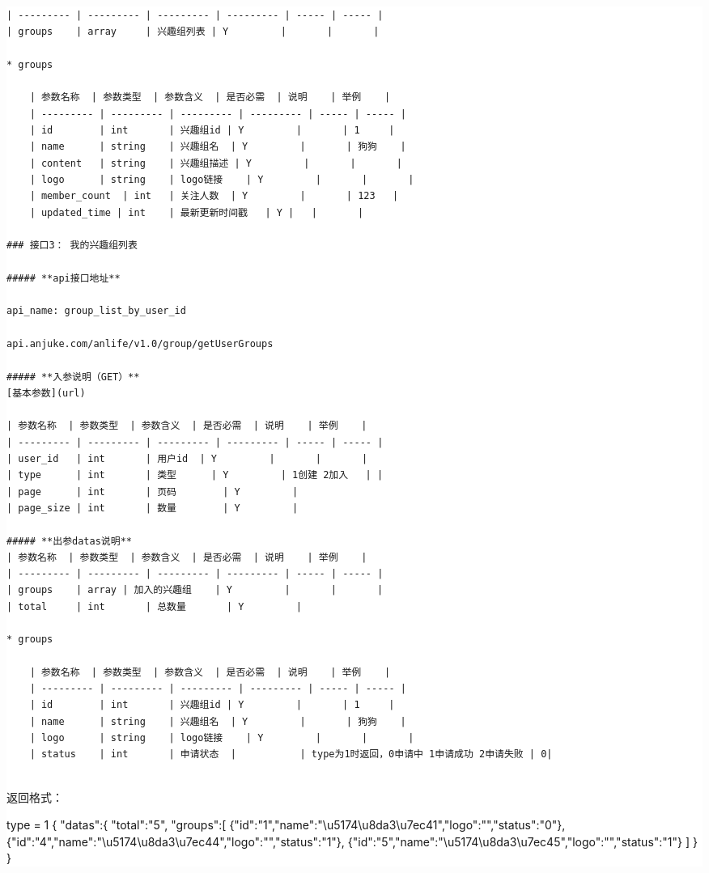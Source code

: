 ```
| --------- | --------- | --------- | --------- | ----- | -----	|
| groups	| array		| 兴趣组列表 | Y			| 		|		|

* groups

	| 参数名称	| 参数类型	| 参数含义	| 是否必需	| 说明	| 举例	|
	| --------- | --------- | --------- | --------- | ----- | -----	|
	| id		| int		| 兴趣组id	| Y			| 		| 1		|
	| name		| string	| 兴趣组名	| Y			|		| 狗狗	|
	| content	| string	| 兴趣组描述	| Y			|		|		|
	| logo		| string	| logo链接	| Y			|		|		|
	| member_count	| int	| 关注人数	| Y			|		| 123	|
	| updated_time | int	| 最新更新时间戳	| Y	|	|		|

### 接口3： 我的兴趣组列表

##### **api接口地址**

api_name: group_list_by_user_id

api.anjuke.com/anlife/v1.0/group/getUserGroups

##### **入参说明（GET）**
[基本参数](url)

| 参数名称	| 参数类型	| 参数含义	| 是否必需	| 说明	| 举例	|
| --------- | --------- | --------- | --------- | ----- | -----	|
| user_id	| int		| 用户id	| Y			|		|		|
| type      | int       | 类型      | Y         | 1创建 2加入   | |
| page		| int		| 页码		| Y			|
| page_size	| int		| 数量		| Y			|

##### **出参datas说明**
| 参数名称	| 参数类型	| 参数含义	| 是否必需	| 说明	| 举例	|
| --------- | --------- | --------- | --------- | ----- | -----	|
| groups	| array	| 加入的兴趣组	| Y			|		|		|
| total		| int		| 总数量		| Y			|

* groups

	| 参数名称	| 参数类型	| 参数含义	| 是否必需	| 说明	| 举例	|
	| --------- | --------- | --------- | --------- | ----- | -----	|
	| id		| int		| 兴趣组id	| Y			| 		| 1		|
	| name		| string	| 兴趣组名	| Y			|		| 狗狗	|
	| logo		| string	| logo链接	| Y			|		|		|
	| status	| int		| 申请状态	| 		    | type为1时返回，0申请中 1申请成功 2申请失败 | 0|
	
```
返回格式：

type = 1
{
	"datas":{
		"total":"5",
		"groups":[
			{"id":"1","name":"\u5174\u8da3\u7ec41","logo":"","status":"0"},
			{"id":"4","name":"\u5174\u8da3\u7ec44","logo":"","status":"1"},
			{"id":"5","name":"\u5174\u8da3\u7ec45","logo":"","status":"1"}
		]
	}
}
